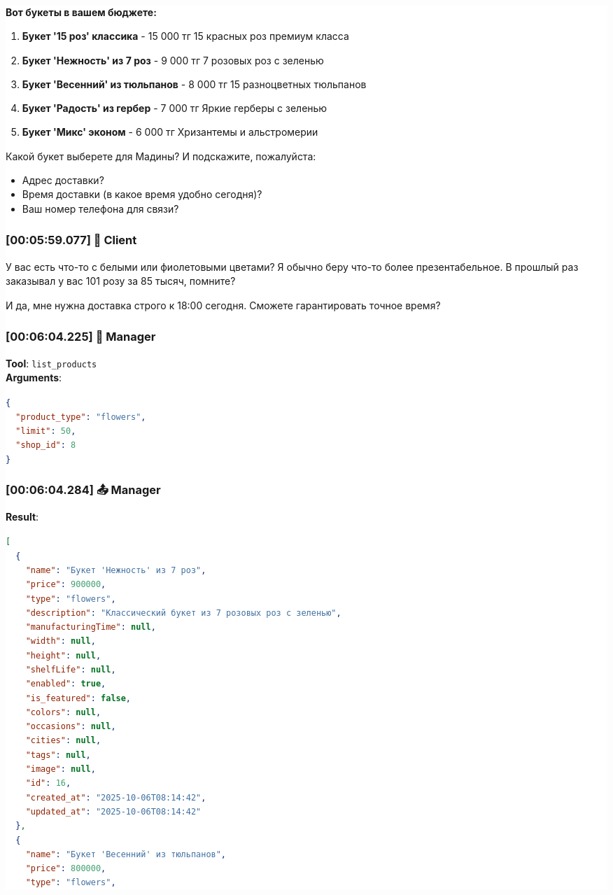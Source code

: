 **Вот букеты в вашем бюджете:**

1. **Букет '15 роз' классика** - 15 000 тг
   15 красных роз премиум класса

2. **Букет 'Нежность' из 7 роз** - 9 000 тг
   7 розовых роз с зеленью

3. **Букет 'Весенний' из тюльпанов** - 8 000 тг
   15 разноцветных тюльпанов

4. **Букет 'Радость' из гербер** - 7 000 тг
   Яркие герберы с зеленью

5. **Букет 'Микс' эконом** - 6 000 тг
   Хризантемы и альстромерии

Какой букет выберете для Мадины? И подскажите, пожалуйста:
- Адрес доставки?
- Время доставки (в какое время удобно сегодня)?
- Ваш номер телефона для связи?

### [00:05:59.077] 👤 Client
У вас есть что-то с белыми или фиолетовыми цветами? Я обычно беру что-то более презентабельное. В прошлый раз заказывал у вас 101 розу за 85 тысяч, помните?

И да, мне нужна доставка строго к 18:00 сегодня. Сможете гарантировать точное время?

### [00:06:04.225] 🔧 Manager
**Tool**: `list_products`  
**Arguments**:
```json
{
  "product_type": "flowers",
  "limit": 50,
  "shop_id": 8
}
```

### [00:06:04.284] 📤 Manager
**Result**:
```json
[
  {
    "name": "Букет 'Нежность' из 7 роз",
    "price": 900000,
    "type": "flowers",
    "description": "Классический букет из 7 розовых роз с зеленью",
    "manufacturingTime": null,
    "width": null,
    "height": null,
    "shelfLife": null,
    "enabled": true,
    "is_featured": false,
    "colors": null,
    "occasions": null,
    "cities": null,
    "tags": null,
    "image": null,
    "id": 16,
    "created_at": "2025-10-06T08:14:42",
    "updated_at": "2025-10-06T08:14:42"
  },
  {
    "name": "Букет 'Весенний' из тюльпанов",
    "price": 800000,
    "type": "flowers",
```
